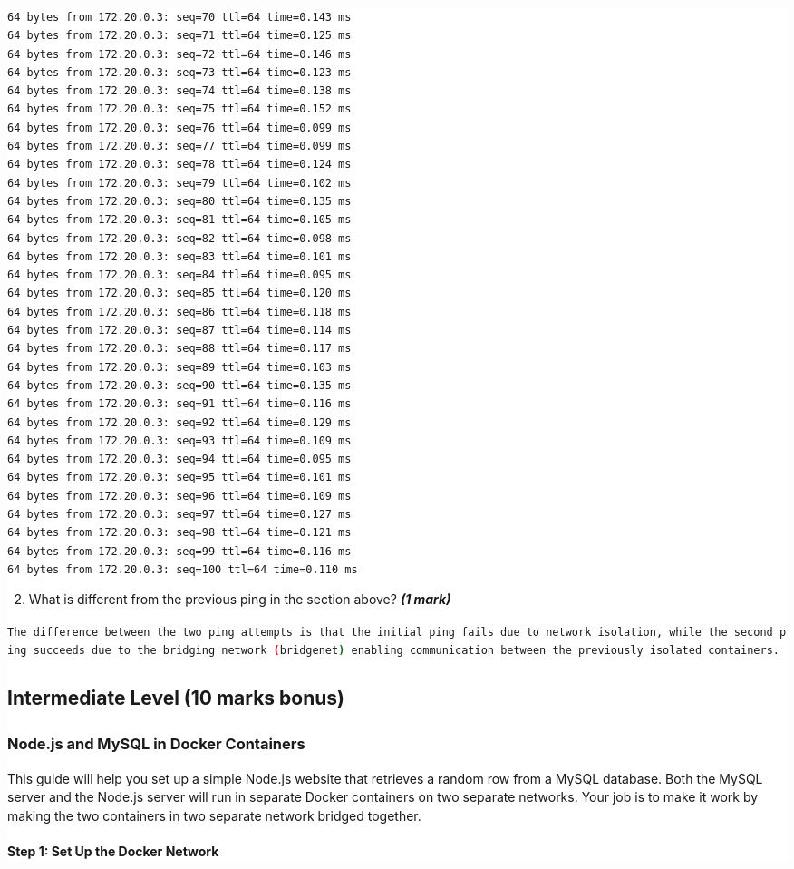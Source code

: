 ```bash
64 bytes from 172.20.0.3: seq=70 ttl=64 time=0.143 ms
64 bytes from 172.20.0.3: seq=71 ttl=64 time=0.125 ms
64 bytes from 172.20.0.3: seq=72 ttl=64 time=0.146 ms
64 bytes from 172.20.0.3: seq=73 ttl=64 time=0.123 ms
64 bytes from 172.20.0.3: seq=74 ttl=64 time=0.138 ms
64 bytes from 172.20.0.3: seq=75 ttl=64 time=0.152 ms
64 bytes from 172.20.0.3: seq=76 ttl=64 time=0.099 ms
64 bytes from 172.20.0.3: seq=77 ttl=64 time=0.099 ms
64 bytes from 172.20.0.3: seq=78 ttl=64 time=0.124 ms
64 bytes from 172.20.0.3: seq=79 ttl=64 time=0.102 ms
64 bytes from 172.20.0.3: seq=80 ttl=64 time=0.135 ms
64 bytes from 172.20.0.3: seq=81 ttl=64 time=0.105 ms
64 bytes from 172.20.0.3: seq=82 ttl=64 time=0.098 ms
64 bytes from 172.20.0.3: seq=83 ttl=64 time=0.101 ms
64 bytes from 172.20.0.3: seq=84 ttl=64 time=0.095 ms
64 bytes from 172.20.0.3: seq=85 ttl=64 time=0.120 ms
64 bytes from 172.20.0.3: seq=86 ttl=64 time=0.118 ms
64 bytes from 172.20.0.3: seq=87 ttl=64 time=0.114 ms
64 bytes from 172.20.0.3: seq=88 ttl=64 time=0.117 ms
64 bytes from 172.20.0.3: seq=89 ttl=64 time=0.103 ms
64 bytes from 172.20.0.3: seq=90 ttl=64 time=0.135 ms
64 bytes from 172.20.0.3: seq=91 ttl=64 time=0.116 ms
64 bytes from 172.20.0.3: seq=92 ttl=64 time=0.129 ms
64 bytes from 172.20.0.3: seq=93 ttl=64 time=0.109 ms
64 bytes from 172.20.0.3: seq=94 ttl=64 time=0.095 ms
64 bytes from 172.20.0.3: seq=95 ttl=64 time=0.101 ms
64 bytes from 172.20.0.3: seq=96 ttl=64 time=0.109 ms
64 bytes from 172.20.0.3: seq=97 ttl=64 time=0.127 ms
64 bytes from 172.20.0.3: seq=98 ttl=64 time=0.121 ms
64 bytes from 172.20.0.3: seq=99 ttl=64 time=0.116 ms
64 bytes from 172.20.0.3: seq=100 ttl=64 time=0.110 ms
```

2. What is different from the previous ping in the section above? ***(1 mark)*** 
```bash
The difference between the two ping attempts is that the initial ping fails due to network isolation, while the second ping succeeds due to the bridging network (bridgenet) enabling communication between the previously isolated containers.
```

## Intermediate Level (10 marks bonus)

### Node.js and MySQL in Docker Containers

This guide will help you set up a simple Node.js website that retrieves a random row from a MySQL database. Both the MySQL server and the Node.js server will run in separate Docker containers on two separate networks. Your job is to make it work by making the two containers in two separate network bridged together.

#### Step 1: Set Up the Docker Network
